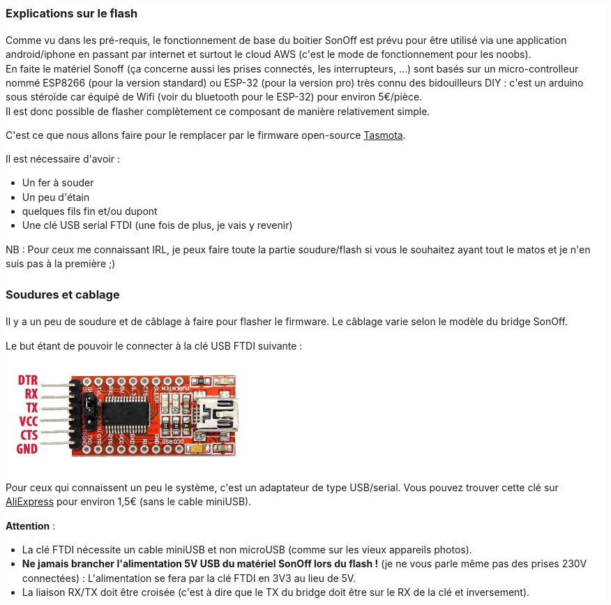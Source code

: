 ### Explications sur le flash


Comme vu dans les pré-requis, le fonctionnement de base du boitier SonOff est prévu pour être utilisé via une application android/iphone en passant par internet et surtout le cloud AWS (c'est le mode de fonctionnement pour les noobs).  
En faite le matériel Sonoff (ça concerne aussi les prises connectés, les interrupteurs, ...) sont basés sur un micro-controlleur nommé ESP8266 (pour la version standard) ou ESP-32 (pour la version pro) très connu des bidouilleurs DIY : c'est un arduino sous stéroïde car équipé de Wifi (voir du bluetooth pour le ESP-32) pour environ 5€/pièce.  
Il est donc possible de flasher complètement ce composant de manière relativement simple.

C'est ce que nous allons faire pour le remplacer par le firmware open-source [Tasmota](https://tasmota.github.io/docs/).

Il est nécessaire d'avoir :
* Un fer à souder
* Un peu d'étain
* quelques fils fin et/ou dupont
* Une clé USB serial FTDI (une fois de plus, je vais y revenir)


NB : Pour ceux me connaissant IRL, je peux faire toute la partie soudure/flash si vous le souhaitez ayant tout le matos et je n'en suis pas à la première ;)  


### Soudures et cablage

Il y a un peu de soudure et de câblage à faire pour flasher le firmware. Le câblage varie selon le modèle du bridge SonOff.

Le but étant de pouvoir le connecter à la clé USB FTDI suivante :

<img src="img/ftdi.jpg" alt="Clé FTDI" height="150"/>

Pour ceux qui connaissent un peu le système, c'est un adaptateur de type USB/serial. Vous pouvez trouver cette clé sur [AliExpress](https://fr.aliexpress.com/item/2019244368.html) pour environ 1,5€ (sans le cable miniUSB).  


**Attention** : 
* La clé FTDI nécessite un cable miniUSB et non microUSB (comme sur les vieux appareils photos).
* **Ne jamais brancher l'alimentation 5V USB du matériel SonOff lors du flash !** (je ne vous parle même pas des prises 230V connectées) : L'alimentation se fera par la clé FTDI en 3V3 au lieu de 5V.
* La liaison RX/TX doit être croisée (c'est à dire que le TX du bridge doit être sur le RX de la clé et inversement).
